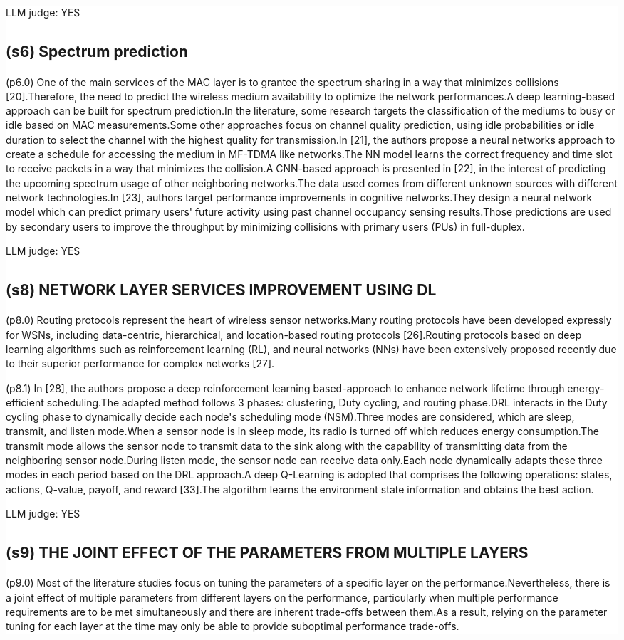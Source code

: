 LLM judge: YES

## (s6) Spectrum prediction
(p6.0) One of the main services of the MAC layer is to grantee the spectrum sharing in a way that minimizes collisions [20].Therefore, the need to predict the wireless medium availability to optimize the network performances.A deep learning-based approach can be built for spectrum prediction.In the literature, some research targets the classification of the mediums to busy or idle based on MAC measurements.Some other approaches focus on channel quality prediction, using idle probabilities or idle duration to select the channel with the highest quality for transmission.In [21], the authors propose a neural networks approach to create a schedule for accessing the medium in MF-TDMA like networks.The NN model learns the correct frequency and time slot to receive packets in a way that minimizes the collision.A CNN-based approach is presented in [22], in the interest of predicting the upcoming spectrum usage of other neighboring networks.The data used comes from different unknown sources with different network technologies.In [23], authors target performance improvements in cognitive networks.They design a neural network model which can predict primary users' future activity using past channel occupancy sensing results.Those predictions are used by secondary users to improve the throughput by minimizing collisions with primary users (PUs) in full-duplex.

LLM judge: YES

## (s8) NETWORK LAYER SERVICES IMPROVEMENT USING DL
(p8.0) Routing protocols represent the heart of wireless sensor networks.Many routing protocols have been developed expressly for WSNs, including data-centric, hierarchical, and location-based routing protocols [26].Routing protocols based on deep learning algorithms such as reinforcement learning (RL), and neural networks (NNs) have been extensively proposed recently due to their superior performance for complex networks [27].

(p8.1) In [28], the authors propose a deep reinforcement learning based-approach to enhance network lifetime through energy-efficient scheduling.The adapted method follows 3 phases: clustering, Duty cycling, and routing phase.DRL interacts in the Duty cycling phase to dynamically decide each node's scheduling mode (NSM).Three modes are considered, which are sleep, transmit, and listen mode.When a sensor node is in sleep mode, its radio is turned off which reduces energy consumption.The transmit mode allows the sensor node to transmit data to the sink along with the capability of transmitting data from the neighboring sensor node.During listen mode, the sensor node can receive data only.Each node dynamically adapts these three modes in each period based on the DRL approach.A deep Q-Learning is adopted that comprises the following operations: states, actions, Q-value, payoff, and reward [33].The algorithm learns the environment state information and obtains the best action.

LLM judge: YES

## (s9) THE JOINT EFFECT OF THE PARAMETERS FROM MULTIPLE LAYERS
(p9.0) Most of the literature studies focus on tuning the parameters of a specific layer on the performance.Nevertheless, there is a joint effect of multiple parameters from different layers on the performance, particularly when multiple performance requirements are to be met simultaneously and there are inherent trade-offs between them.As a result, relying on the parameter tuning for each layer at the time may only be able to provide suboptimal performance trade-offs.
